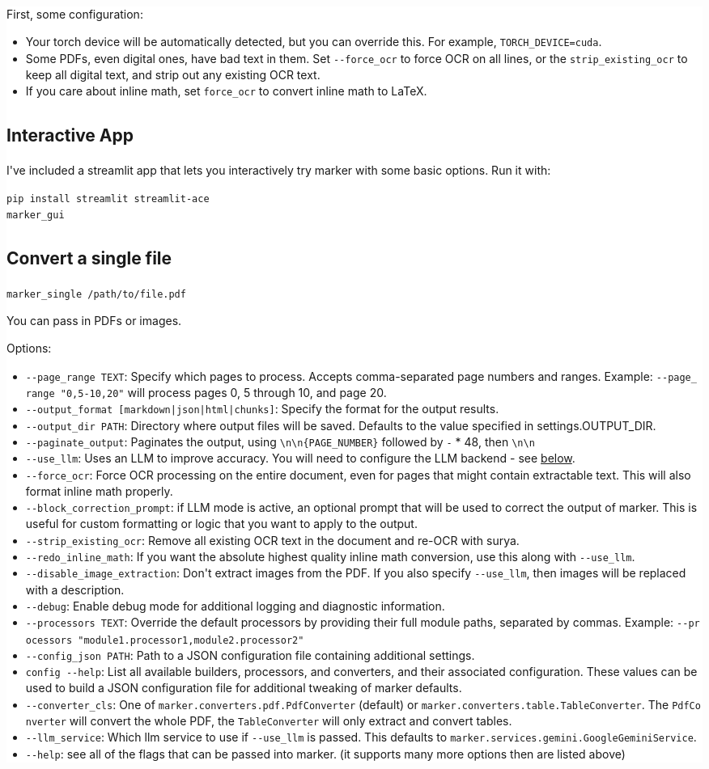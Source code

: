 First, some configuration:

- Your torch device will be automatically detected, but you can override this.  For example, `TORCH_DEVICE=cuda`.
- Some PDFs, even digital ones, have bad text in them.  Set `--force_ocr` to force OCR on all lines, or the `strip_existing_ocr` to keep all digital text, and strip out any existing OCR text.
- If you care about inline math, set `force_ocr` to convert inline math to LaTeX.

## Interactive App

I've included a streamlit app that lets you interactively try marker with some basic options.  Run it with:

```shell
pip install streamlit streamlit-ace
marker_gui
```

## Convert a single file

```shell
marker_single /path/to/file.pdf
```

You can pass in PDFs or images.

Options:
- `--page_range TEXT`: Specify which pages to process. Accepts comma-separated page numbers and ranges. Example: `--page_range "0,5-10,20"` will process pages 0, 5 through 10, and page 20.
- `--output_format [markdown|json|html|chunks]`: Specify the format for the output results.
- `--output_dir PATH`: Directory where output files will be saved. Defaults to the value specified in settings.OUTPUT_DIR.
- `--paginate_output`: Paginates the output, using `\n\n{PAGE_NUMBER}` followed by `-` * 48, then `\n\n`
- `--use_llm`: Uses an LLM to improve accuracy.  You will need to configure the LLM backend - see [below](#llm-services).
- `--force_ocr`: Force OCR processing on the entire document, even for pages that might contain extractable text.  This will also format inline math properly.
- `--block_correction_prompt`: if LLM mode is active, an optional prompt that will be used to correct the output of marker.  This is useful for custom formatting or logic that you want to apply to the output.
- `--strip_existing_ocr`: Remove all existing OCR text in the document and re-OCR with surya.
- `--redo_inline_math`: If you want the absolute highest quality inline math conversion, use this along with `--use_llm`.
- `--disable_image_extraction`: Don't extract images from the PDF.  If you also specify `--use_llm`, then images will be replaced with a description.
- `--debug`: Enable debug mode for additional logging and diagnostic information.
- `--processors TEXT`: Override the default processors by providing their full module paths, separated by commas. Example: `--processors "module1.processor1,module2.processor2"`
- `--config_json PATH`: Path to a JSON configuration file containing additional settings.
- `config --help`: List all available builders, processors, and converters, and their associated configuration.  These values can be used to build a JSON configuration file for additional tweaking of marker defaults.
- `--converter_cls`: One of `marker.converters.pdf.PdfConverter` (default) or `marker.converters.table.TableConverter`.  The `PdfConverter` will convert the whole PDF, the `TableConverter` will only extract and convert tables.
- `--llm_service`: Which llm service to use if `--use_llm` is passed.  This defaults to `marker.services.gemini.GoogleGeminiService`.
- `--help`: see all of the flags that can be passed into marker.  (it supports many more options then are listed above)
